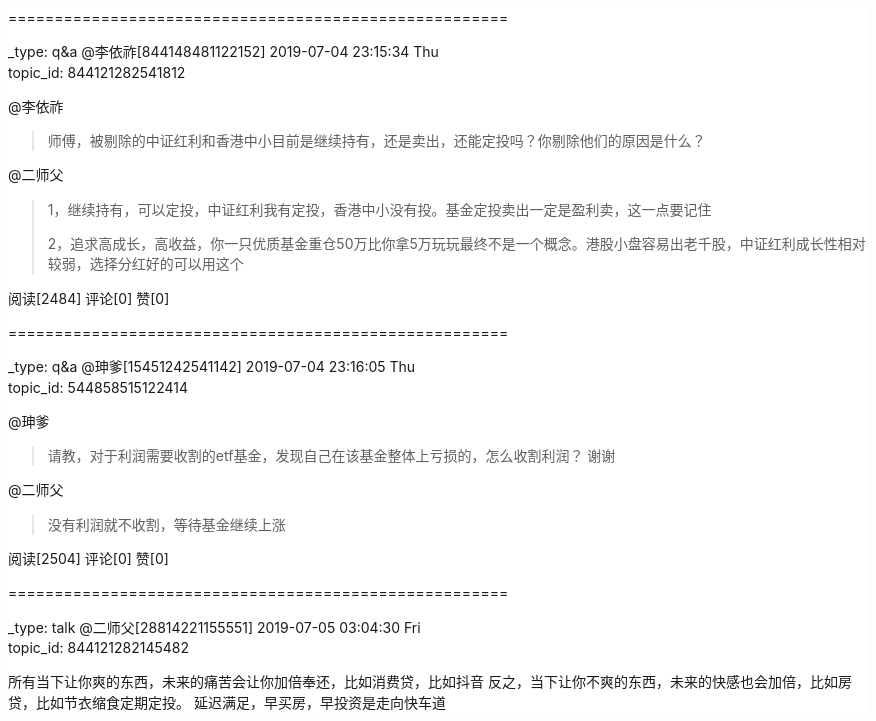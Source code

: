 ======================================================






_type: q&a
@李依祚[844148481122152]
2019-07-04 23:15:34 Thu  
topic_id: 844121282541812


@李依祚

>  师傅，被剔除的中证红利和香港中小目前是继续持有，还是卖出，还能定投吗？你剔除他们的原因是什么？


@二师父

>  1，继续持有，可以定投，中证红利我有定投，香港中小没有投。基金定投卖出一定是盈利卖，这一点要记住
>  
>  2，追求高成长，高收益，你一只优质基金重仓50万比你拿5万玩玩最终不是一个概念。港股小盘容易出老千股，中证红利成长性相对较弱，选择分红好的可以用这个


阅读[2484]  评论[0]  赞[0] 

======================================================






_type: q&a
@珅爹[15451242541142]
2019-07-04 23:16:05 Thu  
topic_id: 544858515122414


@珅爹

>  请教，对于利润需要收割的etf基金，发现自己在该基金整体上亏损的，怎么收割利润？
>  谢谢


@二师父

>  没有利润就不收割，等待基金继续上涨


阅读[2504]  评论[0]  赞[0] 

======================================================






_type: talk
@二师父[28814221155551]
2019-07-05 03:04:30 Fri  
topic_id: 844121282145482

所有当下让你爽的东西，未来的痛苦会让你加倍奉还，比如消费贷，比如抖音
反之，当下让你不爽的东西，未来的快感也会加倍，比如房贷，比如节衣缩食定期定投。
延迟满足，早买房，早投资是走向快车道
